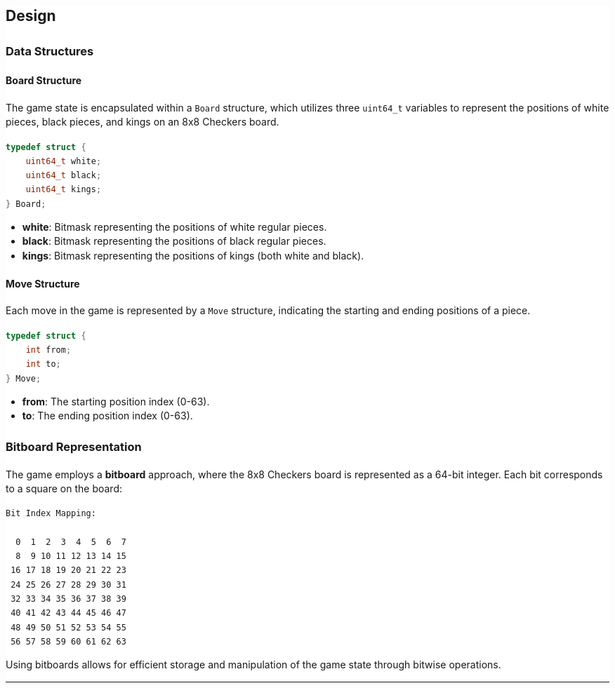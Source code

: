 ## Design

### Data Structures

#### Board Structure

The game state is encapsulated within a `Board` structure, which utilizes three `uint64_t` variables to represent the positions of white pieces, black pieces, and kings on an 8x8 Checkers board.

```c
typedef struct {
    uint64_t white;
    uint64_t black;
    uint64_t kings;
} Board;
```

- **white**: Bitmask representing the positions of white regular pieces.
- **black**: Bitmask representing the positions of black regular pieces.
- **kings**: Bitmask representing the positions of kings (both white and black).

#### Move Structure

Each move in the game is represented by a `Move` structure, indicating the starting and ending positions of a piece.

```c
typedef struct {
    int from;
    int to;
} Move;
```

- **from**: The starting position index (0-63).
- **to**: The ending position index (0-63).

### Bitboard Representation

The game employs a **bitboard** approach, where the 8x8 Checkers board is represented as a 64-bit integer. Each bit corresponds to a square on the board:

```
Bit Index Mapping:

  0  1  2  3  4  5  6  7
  8  9 10 11 12 13 14 15
 16 17 18 19 20 21 22 23
 24 25 26 27 28 29 30 31
 32 33 34 35 36 37 38 39
 40 41 42 43 44 45 46 47
 48 49 50 51 52 53 54 55
 56 57 58 59 60 61 62 63
```

Using bitboards allows for efficient storage and manipulation of the game state through bitwise operations.

---